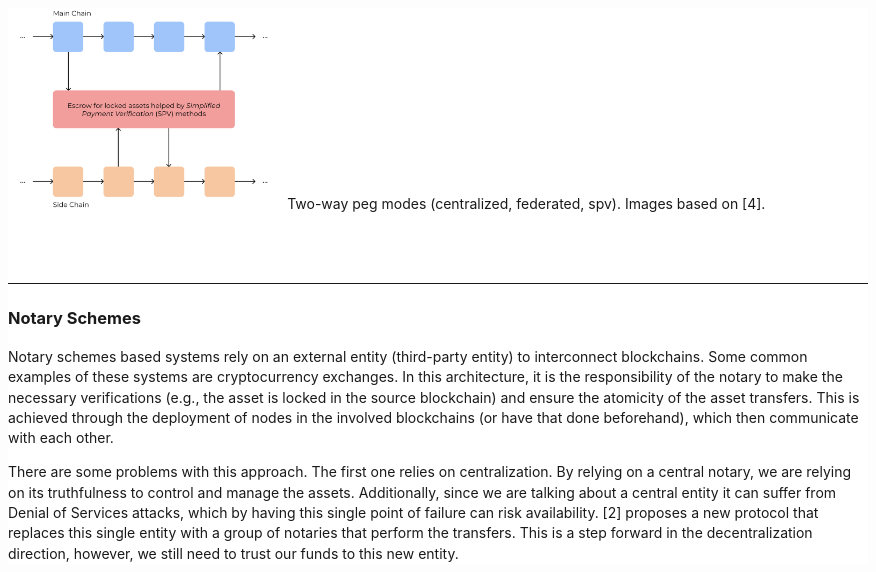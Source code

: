   <img src="images/spv.png" width="32%" />
  Two-way peg modes (centralized, federated, spv). Images based on [4].
</p>
<br></br>

---

### Notary Schemes
Notary schemes based systems rely on an external entity (third-party entity) to interconnect blockchains. Some common examples of these systems are cryptocurrency exchanges. In this architecture, it is the responsibility of the notary to make the necessary verifications (e.g., the asset is locked in the source blockchain) and ensure the atomicity of the asset transfers. This is achieved through the deployment of nodes in the involved blockchains (or have that done beforehand), which then communicate with each other.

There are some problems with this approach. The first one relies on centralization. By relying on a central notary, we are relying on its truthfulness to control and manage the assets. Additionally, since we are talking about a central entity it can suffer from Denial of Services attacks, which by having this single point of failure can risk availability. [2] proposes a new protocol that replaces this single entity with a group of notaries that perform the transfers. This is a step forward in the decentralization direction, however, we still need to trust our funds to this new entity.
